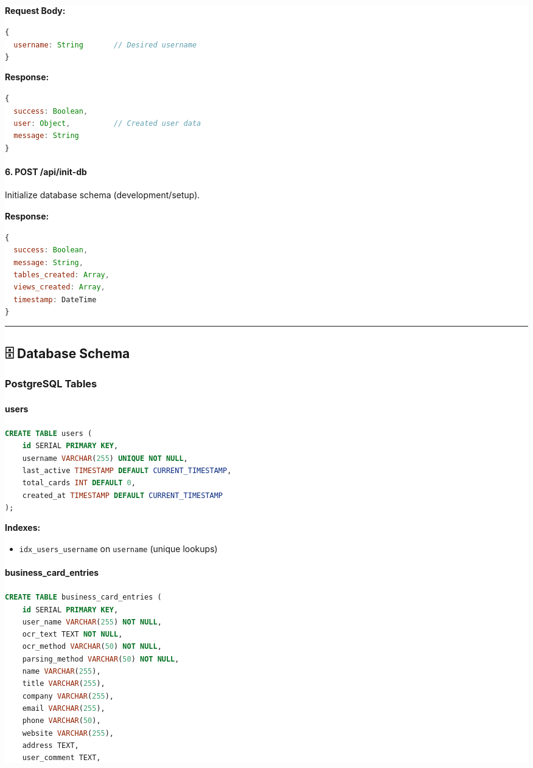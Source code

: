 **Request Body:**
```javascript
{
  username: String       // Desired username
}
```

**Response:**
```javascript
{
  success: Boolean,
  user: Object,          // Created user data
  message: String
}
```

#### 6. **POST /api/init-db**
Initialize database schema (development/setup).

**Response:**
```javascript
{
  success: Boolean,
  message: String,
  tables_created: Array,
  views_created: Array,
  timestamp: DateTime
}
```

---

## 🗄 Database Schema

### PostgreSQL Tables

#### **users**
```sql
CREATE TABLE users (
    id SERIAL PRIMARY KEY,
    username VARCHAR(255) UNIQUE NOT NULL,
    last_active TIMESTAMP DEFAULT CURRENT_TIMESTAMP,
    total_cards INT DEFAULT 0,
    created_at TIMESTAMP DEFAULT CURRENT_TIMESTAMP
);
```

**Indexes:**
- `idx_users_username` on `username` (unique lookups)

#### **business_card_entries**
```sql
CREATE TABLE business_card_entries (
    id SERIAL PRIMARY KEY,
    user_name VARCHAR(255) NOT NULL,
    ocr_text TEXT NOT NULL,
    ocr_method VARCHAR(50) NOT NULL,
    parsing_method VARCHAR(50) NOT NULL,
    name VARCHAR(255),
    title VARCHAR(255),
    company VARCHAR(255),
    email VARCHAR(255),
    phone VARCHAR(50),
    website VARCHAR(255),
    address TEXT,
    user_comment TEXT,
```